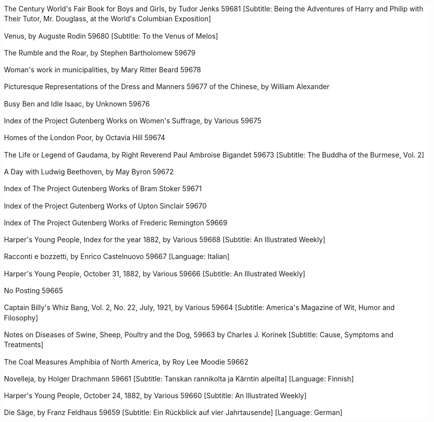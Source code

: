 The Century World's Fair Book for Boys and Girls, by Tudor Jenks         59681
  [Subtitle: Being the Adventures of Harry and Philip with Their
   Tutor, Mr. Douglass, at the World's Columbian Exposition]

Venus, by Auguste Rodin                                                  59680
  [Subtitle: To the Venus of Melos]

The Rumble and the Roar, by Stephen Bartholomew                          59679

Woman's work in municipalities, by Mary Ritter Beard                     59678

Picturesque Representations of the Dress and Manners                     59677
  of the Chinese, by William Alexander

Busy Ben and Idle Isaac, by Unknown                                      59676

Index of the Project Gutenberg Works on Women's Suffrage, by Various     59675

Homes of the London Poor, by Octavia Hill                                59674

The Life or Legend of Gaudama, by Right Reverend Paul Ambroise Bigandet  59673
  [Subtitle: The Buddha of the Burmese, Vol. 2]

A Day with Ludwig Beethoven, by May Byron                                59672

Index of The Project Gutenberg Works of Bram Stoker                      59671

Index of the Project Gutenberg Works of Upton Sinclair                   59670

Index of The Project Gutenberg Works of Frederic Remington               59669

Harper's Young People, Index for the year 1882, by Various               59668
  [Subtitle: An Illustrated Weekly]

Racconti e bozzetti, by Enrico Castelnuovo                               59667
  [Language: Italian]

Harper's Young People, October 31, 1882, by Various                      59666
  [Subtitle: An Illustrated Weekly]

No Posting                                                               59665

Captain Billy's Whiz Bang, Vol. 2, No. 22, July, 1921, by Various        59664
  [Subtitle: America's Magazine of Wit, Humor and Filosophy]

Notes on Diseases of Swine, Sheep, Poultry and the Dog,                  59663
  by Charles J. Korinek
  [Subtitle: Cause, Symptoms and Treatments]

The Coal Measures Amphibia of North America, by Roy Lee Moodie           59662

Novelleja, by Holger Drachmann                                           59661
  [Subtitle: Tanskan rannikolta ja Kärntin alpeilta]
  [Language: Finnish]

Harper's Young People, October 24, 1882, by Various                      59660
  [Subtitle: An Illustrated Weekly]

Die Säge, by Franz Feldhaus                                              59659
  [Subtitle: Ein Rückblick auf vier Jahrtausende]
  [Language: German]
